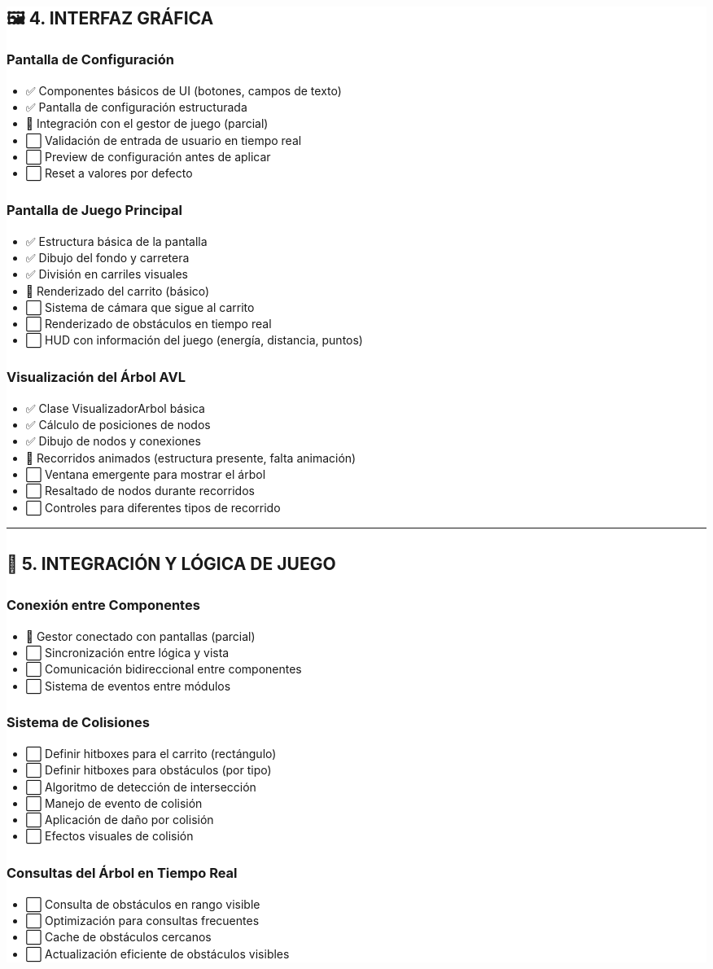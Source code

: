 
## 🖼️ 4. INTERFAZ GRÁFICA

### Pantalla de Configuración
- ✅ Componentes básicos de UI (botones, campos de texto)
- ✅ Pantalla de configuración estructurada
- 🔧 Integración con el gestor de juego (parcial)
- ⬜ Validación de entrada de usuario en tiempo real
- ⬜ Preview de configuración antes de aplicar
- ⬜ Reset a valores por defecto

### Pantalla de Juego Principal
- ✅ Estructura básica de la pantalla
- ✅ Dibujo del fondo y carretera
- ✅ División en carriles visuales
- 🔧 Renderizado del carrito (básico)
- ⬜ Sistema de cámara que sigue al carrito
- ⬜ Renderizado de obstáculos en tiempo real
- ⬜ HUD con información del juego (energía, distancia, puntos)

### Visualización del Árbol AVL
- ✅ Clase VisualizadorArbol básica
- ✅ Cálculo de posiciones de nodos
- ✅ Dibujo de nodos y conexiones
- 🔧 Recorridos animados (estructura presente, falta animación)
- ⬜ Ventana emergente para mostrar el árbol
- ⬜ Resaltado de nodos durante recorridos
- ⬜ Controles para diferentes tipos de recorrido

---

## 🔗 5. INTEGRACIÓN Y LÓGICA DE JUEGO

### Conexión entre Componentes
- 🔧 Gestor conectado con pantallas (parcial)
- ⬜ Sincronización entre lógica y vista
- ⬜ Comunicación bidireccional entre componentes
- ⬜ Sistema de eventos entre módulos

### Sistema de Colisiones
- ⬜ Definir hitboxes para el carrito (rectángulo)
- ⬜ Definir hitboxes para obstáculos (por tipo)
- ⬜ Algoritmo de detección de intersección
- ⬜ Manejo de evento de colisión
- ⬜ Aplicación de daño por colisión
- ⬜ Efectos visuales de colisión

### Consultas del Árbol en Tiempo Real
- ⬜ Consulta de obstáculos en rango visible
- ⬜ Optimización para consultas frecuentes
- ⬜ Cache de obstáculos cercanos
- ⬜ Actualización eficiente de obstáculos visibles
